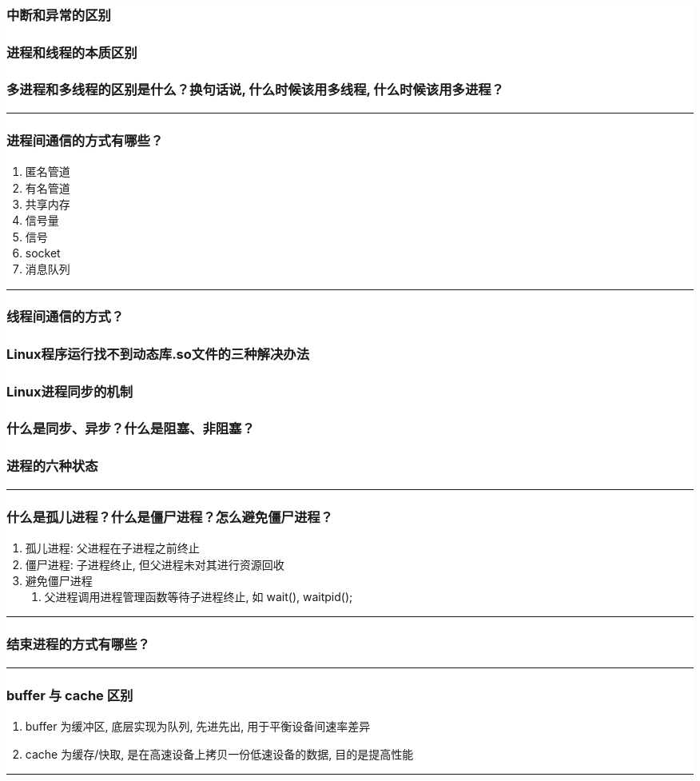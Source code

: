 
### 中断和异常的区别

### 进程和线程的本质区别

### 多进程和多线程的区别是什么？换句话说, 什么时候该用多线程, 什么时候该用多进程？

---

### 进程间通信的方式有哪些？

1. 匿名管道
2. 有名管道
3. 共享内存
4. 信号量
5. 信号
6. socket
7. 消息队列

---

### 线程间通信的方式？

### Linux程序运行找不到动态库.so文件的三种解决办法

### Linux进程同步的机制

### 什么是同步、异步？什么是阻塞、非阻塞？

### 进程的六种状态

---

### 什么是孤儿进程？什么是僵尸进程？怎么避免僵尸进程？

1. 孤儿进程: 父进程在子进程之前终止
2. 僵尸进程: 子进程终止, 但父进程未对其进行资源回收
3. 避免僵尸进程
    1. 父进程调用进程管理函数等待子进程终止, 如 wait(), waitpid();

---

### 结束进程的方式有哪些？

---

### buffer 与 cache 区别

1. buffer 为缓冲区, 底层实现为队列, 先进先出, 用于平衡设备间速率差异

2. cache 为缓存/快取, 是在高速设备上拷贝一份低速设备的数据, 目的是提高性能

---